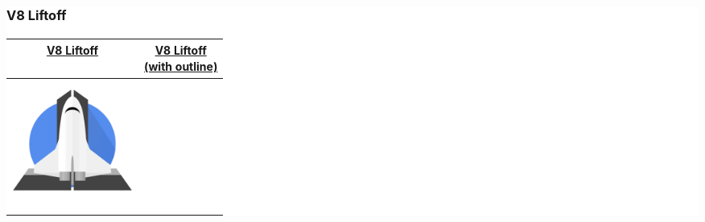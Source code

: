 ### V8 Liftoff

<table>
    <thead>
        <tr>
            <th>
                <a href="https://v8.dev/">V8 Liftoff</a>
            </th>
            <th>
                <a href="https://v8.dev/">V8 Liftoff<br>(with outline)</a>
            </th>
        </tr>
    </thead>
    <tbody>
        <tr height=170>
            <td>
                <a href="v8-liftoff">
                    <img width=150 src="v8-liftoff/v8-liftoff.svg" alt="V8's Liftoff baseline compiler for WebAssembly logo">
                </a>
            </td>
            <td>
                <a href="v8-Liftoff">